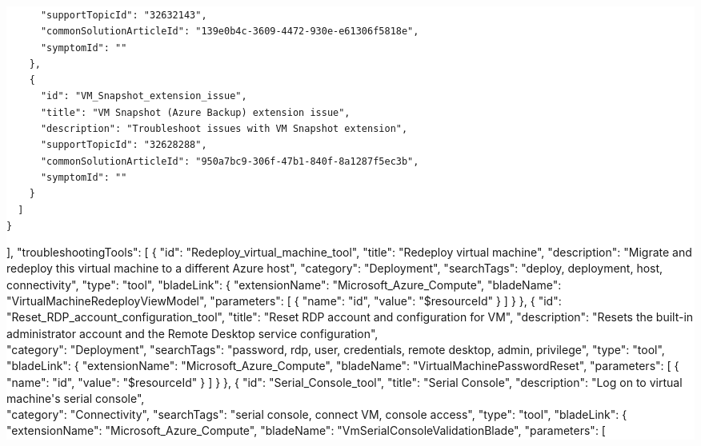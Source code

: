           "supportTopicId": "32632143",
          "commonSolutionArticleId": "139e0b4c-3609-4472-930e-e61306f5818e",
          "symptomId": ""
        },
        {
          "id": "VM_Snapshot_extension_issue",
          "title": "VM Snapshot (Azure Backup) extension issue",
          "description": "Troubleshoot issues with VM Snapshot extension",
          "supportTopicId": "32628288",
          "commonSolutionArticleId": "950a7bc9-306f-47b1-840f-8a1287f5ec3b",
          "symptomId": ""
        }
      ]
    }
  ],
  "troubleshootingTools": [
    {
      "id": "Redeploy_virtual_machine_tool",
      "title": "Redeploy virtual machine",
      "description": "Migrate and redeploy this virtual machine to a different Azure host",
      "category": "Deployment",
      "searchTags": "deploy, deployment, host, connectivity",
      "type": "tool",
      "bladeLink": {
        "extensionName": "Microsoft_Azure_Compute",
        "bladeName": "VirtualMachineRedeployViewModel",
        "parameters": [
          {
            "name": "id",
            "value": "$resourceId"
          }
        ]
      }
    },
    {
      "id": "Reset_RDP_account_configuration_tool",
      "title": "Reset RDP account and configuration for VM",
      "description": "Resets the built-in administrator account and the Remote Desktop service configuration",      
      "category": "Deployment",
      "searchTags": "password, rdp, user, credentials, remote desktop, admin, privilege",
      "type": "tool",
      "bladeLink": {
        "extensionName": "Microsoft_Azure_Compute",
        "bladeName": "VirtualMachinePasswordReset",
        "parameters": [
          {
            "name": "id",
            "value": "$resourceId"
          }
        ]
      }
    },
    {
      "id": "Serial_Console_tool",
      "title": "Serial Console",
      "description": "Log on to virtual machine's serial console",      
      "category": "Connectivity",
      "searchTags": "serial console, connect VM, console access",
      "type": "tool",
      "bladeLink": {
        "extensionName": "Microsoft_Azure_Compute",
        "bladeName": "VmSerialConsoleValidationBlade",
        "parameters": [